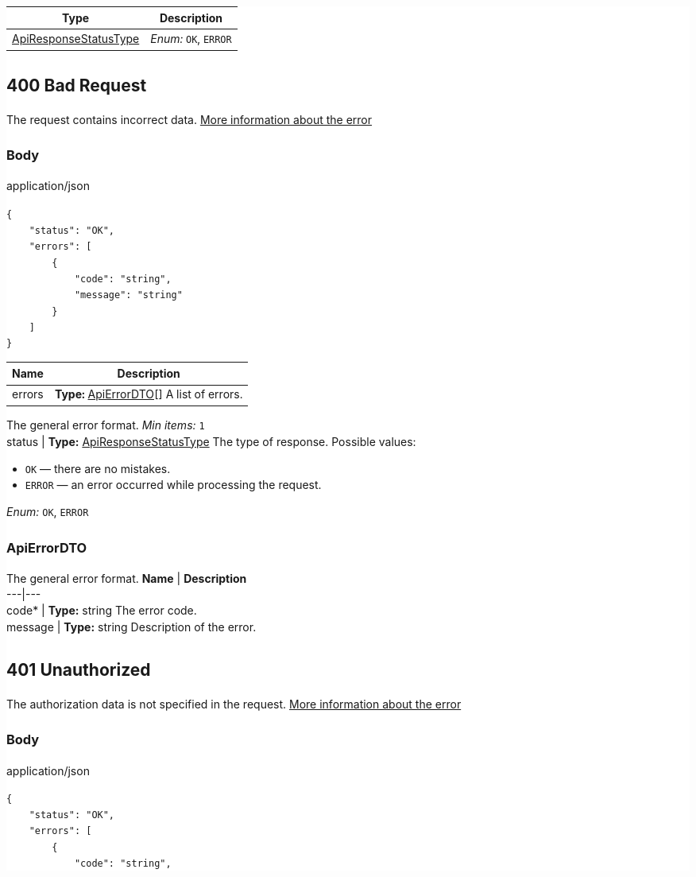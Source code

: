 **Type** |  **Description**  
---|---  
[ApiResponseStatusType](https://yandex.ru/dev/market/partner-api/doc/en/reference/reports/en/reference/reports/generateBannersStatisticsReport#apiresponsestatustype) |  _Enum:_ `OK`, `ERROR`  
##  [](https://yandex.ru/dev/market/partner-api/doc/en/reference/reports/en/reference/reports/generateBannersStatisticsReport#400-bad-request)400 Bad Request
The request contains incorrect data. [More information about the error](https://yandex.ru/dev/market/partner-api/doc/en/reference/reports/en/concepts/error-codes#400)
###  [](https://yandex.ru/dev/market/partner-api/doc/en/reference/reports/en/reference/reports/generateBannersStatisticsReport#body2)Body
application/json
```
{
    "status": "OK",
    "errors": [
        {
            "code": "string",
            "message": "string"
        }
    ]
}

```

**Name** |  **Description**  
---|---  
errors |  **Type:** [ApiErrorDTO](https://yandex.ru/dev/market/partner-api/doc/en/reference/reports/en/reference/reports/generateBannersStatisticsReport#apierrordto)[] A list of errors.  
The general error format. _Min items:_ `1`  
status |  **Type:** [ApiResponseStatusType](https://yandex.ru/dev/market/partner-api/doc/en/reference/reports/en/reference/reports/generateBannersStatisticsReport#apiresponsestatustype) The type of response. Possible values:
  * `OK` — there are no mistakes.
  * `ERROR` — an error occurred while processing the request.

_Enum:_ `OK`, `ERROR`  
###  [](https://yandex.ru/dev/market/partner-api/doc/en/reference/reports/en/reference/reports/generateBannersStatisticsReport#apierrordto)ApiErrorDTO
The general error format.
**Name** |  **Description**  
---|---  
code* |  **Type:** string The error code.  
message |  **Type:** string Description of the error.  
##  [](https://yandex.ru/dev/market/partner-api/doc/en/reference/reports/en/reference/reports/generateBannersStatisticsReport#401-unauthorized)401 Unauthorized
The authorization data is not specified in the request. [More information about the error](https://yandex.ru/dev/market/partner-api/doc/en/reference/reports/en/concepts/error-codes#401)
###  [](https://yandex.ru/dev/market/partner-api/doc/en/reference/reports/en/reference/reports/generateBannersStatisticsReport#body3)Body
application/json
```
{
    "status": "OK",
    "errors": [
        {
            "code": "string",
```